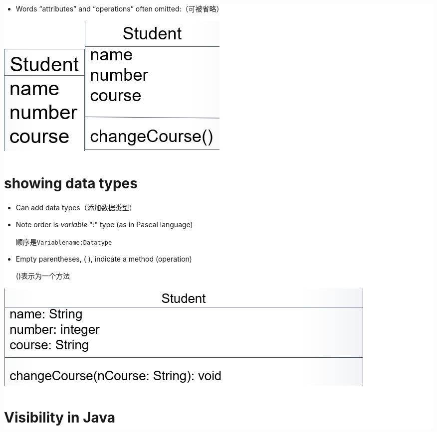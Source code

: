 * Words “attributes” and “operations” often omitted:（可被省略）

​![image](assets/image-20230330092226-9ybllbc.png)​		​![image](assets/image-20230330092236-mqj9219.png)​

# showing data types

* Can add data types（添加数据类型）
* Note order is *variable* ":" type (as in Pascal language)

  顺序是`Variablename:Datatype`​

* Empty parentheses, ( ), indicate a method (operation)

  ()表示为一个方法

​![image](assets/image-20230330092400-9qa0dq9.png)​

# Visibility in Java
